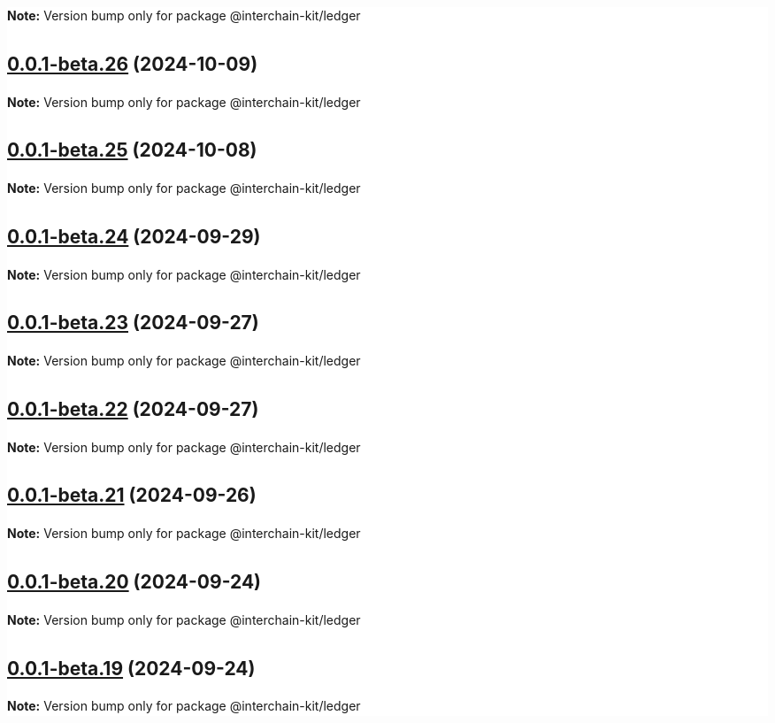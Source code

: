 **Note:** Version bump only for package @interchain-kit/ledger

## [0.0.1-beta.26](https://github.com/interchain-kit/ledger/compare/@interchain-kit/ledger@0.0.1-beta.25...@interchain-kit/ledger@0.0.1-beta.26) (2024-10-09)

**Note:** Version bump only for package @interchain-kit/ledger

## [0.0.1-beta.25](https://github.com/interchain-kit/ledger/compare/@interchain-kit/ledger@0.0.1-beta.24...@interchain-kit/ledger@0.0.1-beta.25) (2024-10-08)

**Note:** Version bump only for package @interchain-kit/ledger

## [0.0.1-beta.24](https://github.com/interchain-kit/ledger/compare/@interchain-kit/ledger@0.0.1-beta.23...@interchain-kit/ledger@0.0.1-beta.24) (2024-09-29)

**Note:** Version bump only for package @interchain-kit/ledger

## [0.0.1-beta.23](https://github.com/interchain-kit/ledger/compare/@interchain-kit/ledger@0.0.1-beta.22...@interchain-kit/ledger@0.0.1-beta.23) (2024-09-27)

**Note:** Version bump only for package @interchain-kit/ledger

## [0.0.1-beta.22](https://github.com/interchain-kit/ledger/compare/@interchain-kit/ledger@0.0.1-beta.21...@interchain-kit/ledger@0.0.1-beta.22) (2024-09-27)

**Note:** Version bump only for package @interchain-kit/ledger

## [0.0.1-beta.21](https://github.com/interchain-kit/ledger/compare/@interchain-kit/ledger@0.0.1-beta.20...@interchain-kit/ledger@0.0.1-beta.21) (2024-09-26)

**Note:** Version bump only for package @interchain-kit/ledger

## [0.0.1-beta.20](https://github.com/interchain-kit/ledger/compare/@interchain-kit/ledger@0.0.1-beta.19...@interchain-kit/ledger@0.0.1-beta.20) (2024-09-24)

**Note:** Version bump only for package @interchain-kit/ledger

## [0.0.1-beta.19](https://github.com/interchain-kit/ledger/compare/@interchain-kit/ledger@0.0.1-beta.18...@interchain-kit/ledger@0.0.1-beta.19) (2024-09-24)

**Note:** Version bump only for package @interchain-kit/ledger
